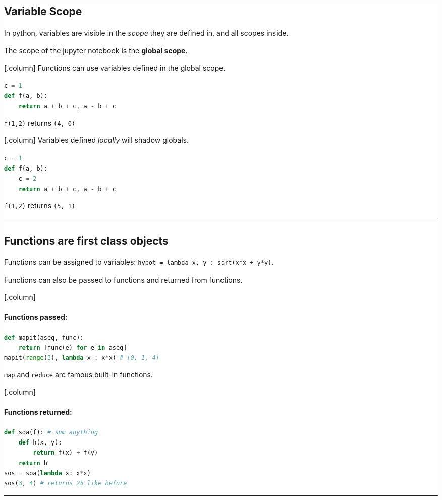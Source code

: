 
## Variable Scope

In python, variables are visible in the *scope* they are defined in, and all scopes inside.

The scope of the jupyter notebook is the **global scope**.

[.column]
Functions can use variables defined in the global scope.

```python
c = 1
def f(a, b):
    return a + b + c, a - b + c
```

`f(1,2)` returns `(4, 0)`

[.column]
Variables defined *locally* will shadow globals.

```python
c = 1
def f(a, b):
    c = 2
    return a + b + c, a - b + c
```

`f(1,2)` returns `(5, 1)`


---

## Functions are first class objects

Functions can be assigned to variables: `hypot = lambda x, y : sqrt(x*x + y*y)`.

Functions can also be passed to functions and returned from functions.

[.column]
#### Functions passed:

```python
def mapit(aseq, func):
    return [func(e) for e in aseq]
mapit(range(3), lambda x : x*x) # [0, 1, 4]
```

`map` and `reduce` are famous built-in functions.

[.column]
#### Functions returned:

```python
def soa(f): # sum anything
    def h(x, y):
        return f(x) + f(y)
    return h
sos = soa(lambda x: x*x)
sos(3, 4) # returns 25 like before
```

---